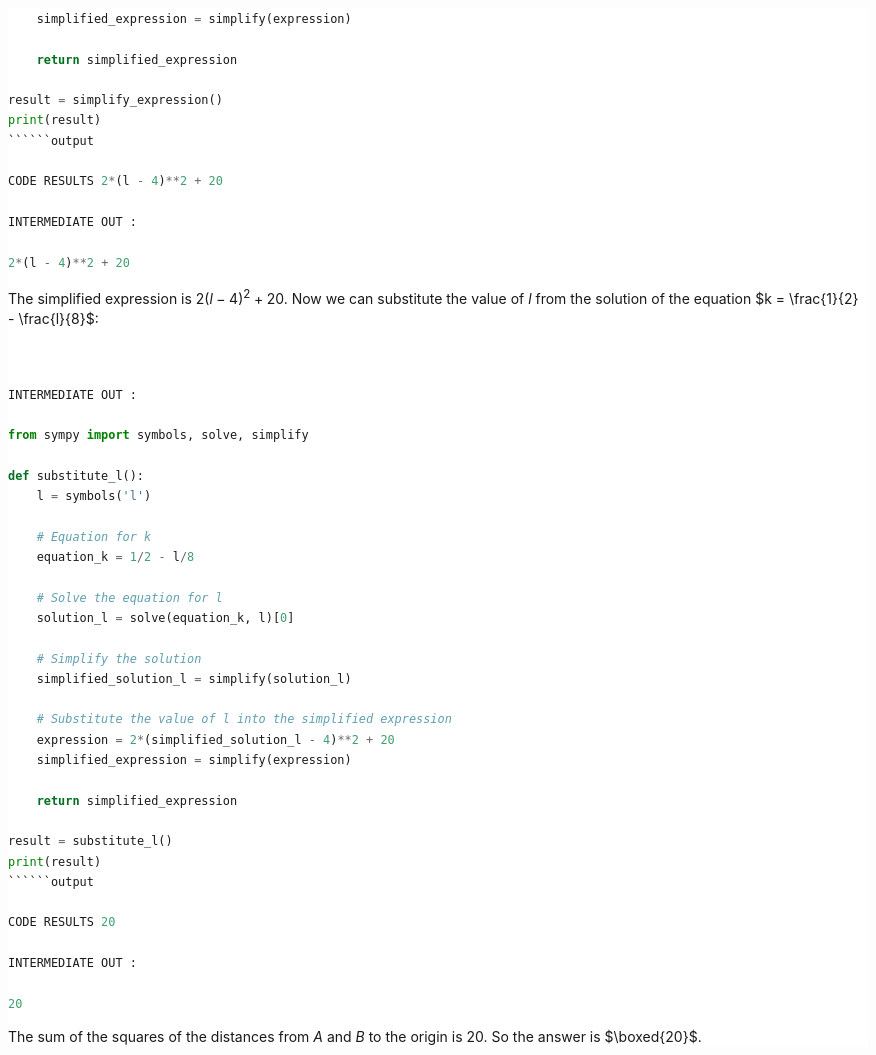 ```python
    simplified_expression = simplify(expression)

    return simplified_expression

result = simplify_expression()
print(result)
``````output

CODE RESULTS 2*(l - 4)**2 + 20

INTERMEDIATE OUT :

2*(l - 4)**2 + 20
```
The simplified expression is $2(l - 4)^2 + 20$. Now we can substitute the value of $l$ from the solution of the equation $k = \frac{1}{2} - \frac{l}{8}$:

```python


INTERMEDIATE OUT :

from sympy import symbols, solve, simplify

def substitute_l():
    l = symbols('l')

    # Equation for k
    equation_k = 1/2 - l/8

    # Solve the equation for l
    solution_l = solve(equation_k, l)[0]

    # Simplify the solution
    simplified_solution_l = simplify(solution_l)

    # Substitute the value of l into the simplified expression
    expression = 2*(simplified_solution_l - 4)**2 + 20
    simplified_expression = simplify(expression)

    return simplified_expression

result = substitute_l()
print(result)
``````output

CODE RESULTS 20

INTERMEDIATE OUT :

20
```
The sum of the squares of the distances from $A$ and $B$ to the origin is $20$. So the answer is $\boxed{20}$.
